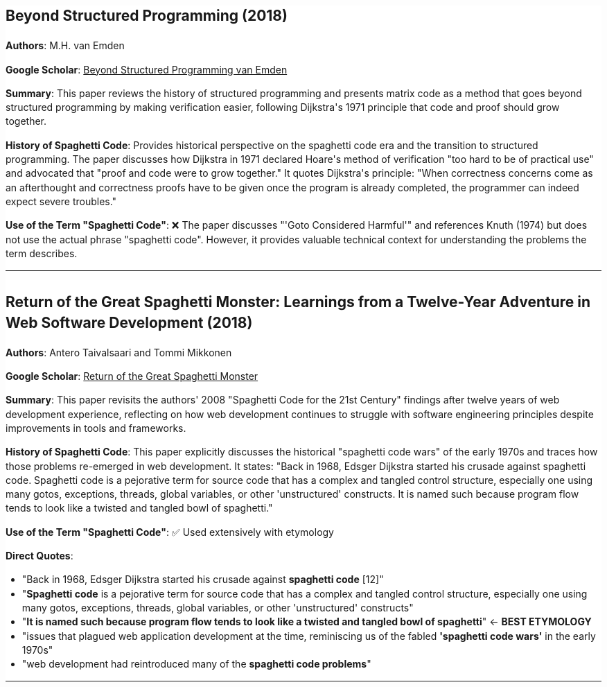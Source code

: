 
## Beyond Structured Programming (2018)

**Authors**: M.H. van Emden

**Google Scholar**: [Beyond Structured Programming van Emden](https://scholar.google.com/scholar?q=Beyond+Structured+Programming+van+Emden)

**Summary**: This paper reviews the history of structured programming and presents matrix code as a method that goes beyond structured programming by making verification easier, following Dijkstra's 1971 principle that code and proof should grow together.

**History of Spaghetti Code**: Provides historical perspective on the spaghetti code era and the transition to structured programming. The paper discusses how Dijkstra in 1971 declared Hoare's method of verification "too hard to be of practical use" and advocated that "proof and code were to grow together." It quotes Dijkstra's principle: "When correctness concerns come as an afterthought and correctness proofs have to be given once the program is already completed, the programmer can indeed expect severe troubles."

**Use of the Term "Spaghetti Code"**: ❌ The paper discusses "'Goto Considered Harmful'" and references Knuth (1974) but does not use the actual phrase "spaghetti code". However, it provides valuable technical context for understanding the problems the term describes.

---

## Return of the Great Spaghetti Monster: Learnings from a Twelve-Year Adventure in Web Software Development (2018)

**Authors**: Antero Taivalsaari and Tommi Mikkonen

**Google Scholar**: [Return of the Great Spaghetti Monster](https://scholar.google.com/scholar?q=Return+of+the+Great+Spaghetti+Monster+Taivalsaari+Mikkonen)

**Summary**: This paper revisits the authors' 2008 "Spaghetti Code for the 21st Century" findings after twelve years of web development experience, reflecting on how web development continues to struggle with software engineering principles despite improvements in tools and frameworks.

**History of Spaghetti Code**: This paper explicitly discusses the historical "spaghetti code wars" of the early 1970s and traces how those problems re-emerged in web development. It states: "Back in 1968, Edsger Dijkstra started his crusade against spaghetti code. Spaghetti code is a pejorative term for source code that has a complex and tangled control structure, especially one using many gotos, exceptions, threads, global variables, or other 'unstructured' constructs. It is named such because program flow tends to look like a twisted and tangled bowl of spaghetti."

**Use of the Term "Spaghetti Code"**: ✅ Used extensively with etymology

**Direct Quotes**:
- "Back in 1968, Edsger Dijkstra started his crusade against **spaghetti code** [12]"
- "**Spaghetti code** is a pejorative term for source code that has a complex and tangled control structure, especially one using many gotos, exceptions, threads, global variables, or other 'unstructured' constructs"
- "**It is named such because program flow tends to look like a twisted and tangled bowl of spaghetti**" ← **BEST ETYMOLOGY**
- "issues that plagued web application development at the time, reminiscing us of the fabled **'spaghetti code wars'** in the early 1970s"
- "web development had reintroduced many of the **spaghetti code problems**"

---
